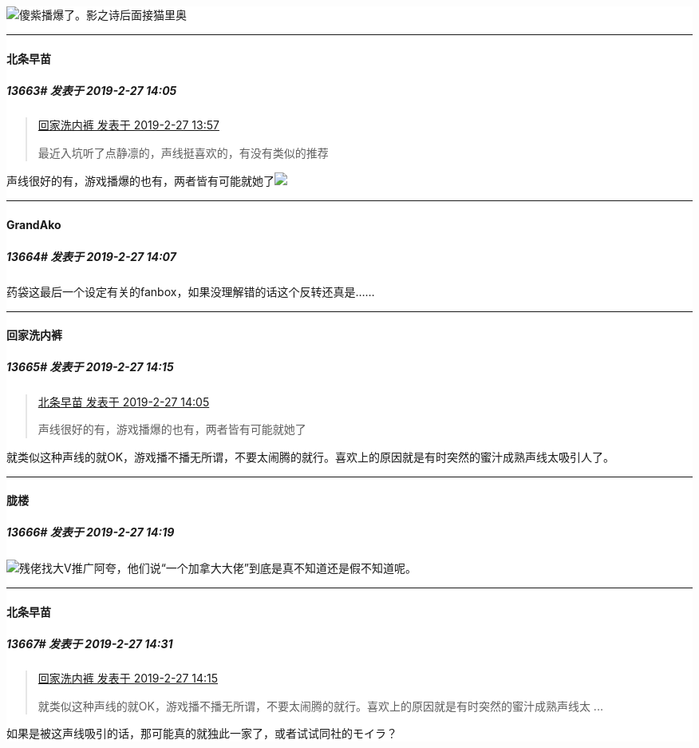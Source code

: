 
<img src="https://static.saraba1st.com/image/smiley/face2017/125.png" referrerpolicy="no-referrer">傻紫播爆了。影之诗后面接猫里奥


*****

####  北条早苗  
##### 13663#       发表于 2019-2-27 14:05


<blockquote><a href="httphttps://bbs.saraba1st.com/2b/forum.php?mod=redirect&amp;goto=findpost&amp;pid=42740418&amp;ptid=1801966" target="_blank">回家洗内裤 发表于 2019-2-27 13:57</a>

最近入坑听了点静凛的，声线挺喜欢的，有没有类似的推荐</blockquote>
声线很好的有，游戏播爆的也有，两者皆有可能就她了<img src="https://static.saraba1st.com/image/smiley/face2017/068.png" referrerpolicy="no-referrer">


*****

####  GrandAko  
##### 13664#       发表于 2019-2-27 14:07


药袋这最后一个设定有关的fanbox，如果没理解错的话这个反转还真是……


*****

####  回家洗内裤  
##### 13665#       发表于 2019-2-27 14:15


<blockquote><a href="httphttps://bbs.saraba1st.com/2b/forum.php?mod=redirect&amp;goto=findpost&amp;pid=42740510&amp;ptid=1801966" target="_blank">北条早苗 发表于 2019-2-27 14:05</a>

声线很好的有，游戏播爆的也有，两者皆有可能就她了</blockquote>
就类似这种声线的就OK，游戏播不播无所谓，不要太闹腾的就行。喜欢上的原因就是有时突然的蜜汁成熟声线太吸引人了。


*****

####  胧楼  
##### 13666#       发表于 2019-2-27 14:19


<img src="https://static.saraba1st.com/image/smiley/face2017/034.png" referrerpolicy="no-referrer">残佬找大V推广阿夸，他们说“一个加拿大大佬”到底是真不知道还是假不知道呢。


*****

####  北条早苗  
##### 13667#       发表于 2019-2-27 14:31


<blockquote><a href="httphttps://bbs.saraba1st.com/2b/forum.php?mod=redirect&amp;goto=findpost&amp;pid=42740610&amp;ptid=1801966" target="_blank">回家洗内裤 发表于 2019-2-27 14:15</a>

就类似这种声线的就OK，游戏播不播无所谓，不要太闹腾的就行。喜欢上的原因就是有时突然的蜜汁成熟声线太 ...</blockquote>
如果是被这声线吸引的话，那可能真的就独此一家了，或者试试同社的モイラ？
